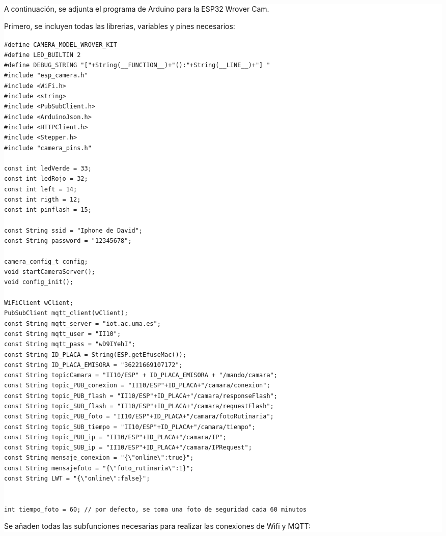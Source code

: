 A continuación, se adjunta el programa de Arduino para la ESP32 Wrover Cam.

Primero, se incluyen todas las librerias, variables y pines necesarios:

```arduino
#define CAMERA_MODEL_WROVER_KIT 
#define LED_BUILTIN 2
#define DEBUG_STRING "["+String(__FUNCTION__)+"():"+String(__LINE__)+"] "
#include "esp_camera.h"
#include <WiFi.h>
#include <string>
#include <PubSubClient.h>
#include <ArduinoJson.h>
#include <HTTPClient.h>
#include <Stepper.h>
#include "camera_pins.h"

const int ledVerde = 33;
const int ledRojo = 32;
const int left = 14;
const int rigth = 12;
const int pinflash = 15;

const String ssid = "Iphone de David";
const String password = "12345678";

camera_config_t config;
void startCameraServer();
void config_init();

WiFiClient wClient;
PubSubClient mqtt_client(wClient);
const String mqtt_server = "iot.ac.uma.es";
const String mqtt_user = "II10";
const String mqtt_pass = "wD9IYehI";
const String ID_PLACA = String(ESP.getEfuseMac());
const String ID_PLACA_EMISORA = "36221669107172";
const String topicCamara = "II10/ESP" + ID_PLACA_EMISORA + "/mando/camara";
const String topic_PUB_conexion = "II10/ESP"+ID_PLACA+"/camara/conexion";
const String topic_PUB_flash = "II10/ESP"+ID_PLACA+"/camara/responseFlash";
const String topic_SUB_flash = "II10/ESP"+ID_PLACA+"/camara/requestFlash";
const String topic_PUB_foto = "II10/ESP"+ID_PLACA+"/camara/fotoRutinaria";
const String topic_SUB_tiempo = "II10/ESP"+ID_PLACA+"/camara/tiempo";
const String topic_PUB_ip = "II10/ESP"+ID_PLACA+"/camara/IP";
const String topic_SUB_ip = "II10/ESP"+ID_PLACA+"/camara/IPRequest";
const String mensaje_conexion = "{\"online\":true}";
const String mensajefoto = "{\"foto_rutinaria\":1}";
const String LWT = "{\"online\":false}";


int tiempo_foto = 60; // por defecto, se toma una foto de seguridad cada 60 minutos
```
Se añaden todas las subfunciones necesarias para realizar las conexiones de Wifi y MQTT:
